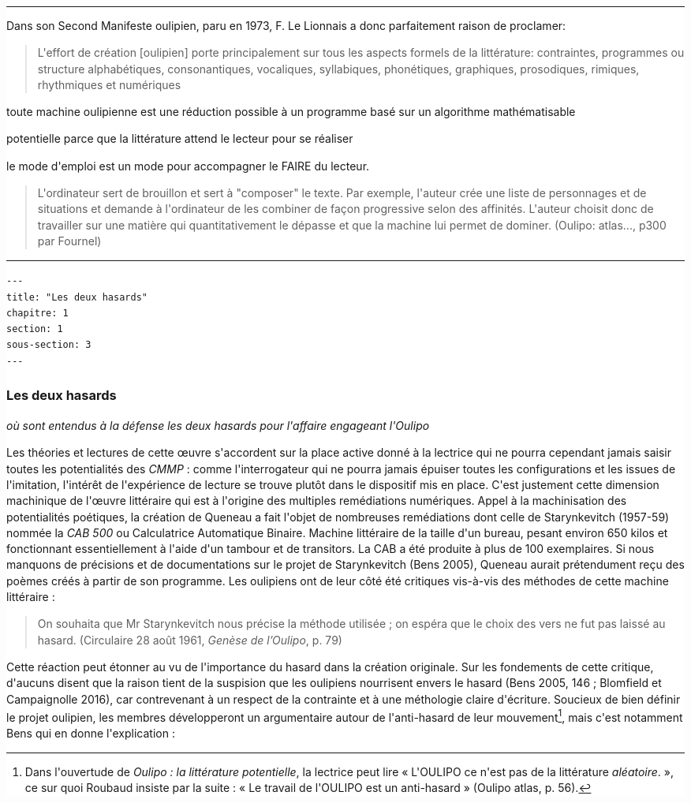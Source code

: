 ----

Dans son Second Manifeste oulipien, paru en 1973, F. Le Lionnais a
donc parfaitement raison de proclamer:
>L'effort de création [oulipien] porte principalement sur tous les aspects formels de la
littérature: contraintes, programmes ou structure alphabétiques, consonantiques,
vocaliques, syllabiques, phonétiques, graphiques, prosodiques, rimiques, rhythmiques et
numériques

toute machine oulipienne est une réduction possible à un programme basé sur un algorithme mathématisable 

potentielle parce que la littérature attend le lecteur pour se réaliser

le mode d'emploi est un mode pour accompagner le FAIRE du lecteur. 

>L'ordinateur sert de brouillon et sert à "composer" le texte. Par exemple, l'auteur crée
une liste de personnages et de situations et demande à l'ordinateur de les combiner de façon
progressive selon des affinités.
L'auteur choisit donc de travailler sur une matière qui quantitativement le dépasse et
que la machine lui permet de dominer. (Oulipo: atlas..., p300 par Fournel)

---


```
---
title: "Les deux hasards"
chapitre: 1
section: 1
sous-section: 3
---
```

### Les deux hasards 

*où sont entendus à la défense les deux hasards pour l'affaire engageant l'Oulipo*

Les théories et lectures de cette œuvre s'accordent sur la place active donné à la lectrice qui ne pourra cependant jamais saisir toutes les potentialités des *CMMP* : comme l'interrogateur qui ne pourra jamais épuiser toutes les configurations et les issues de l'imitation, l'intérêt de l'expérience de lecture se trouve plutôt dans le dispositif mis en place. C'est justement cette dimension machinique de l'œuvre littéraire qui est à l'origine des multiples remédiations numériques. Appel à la machinisation des potentialités poétiques, la création de Queneau a fait l'objet de nombreuses remédiations dont celle de Starynkevitch (1957-59) nommée la *CAB 500* ou Calculatrice Automatique Binaire. Machine littéraire de la taille d'un bureau, pesant environ 650 kilos et fonctionnant essentiellement à l'aide d'un tambour et de transitors. La CAB a été produite à plus de 100 exemplaires. Si nous manquons de précisions et de documentations sur le projet de Starynkevitch (Bens 2005), Queneau aurait prétendument reçu des poèmes créés à partir de son programme. Les oulipiens ont de leur côté été critiques vis-à-vis des méthodes de cette machine littéraire : 

>On souhaita que Mr Starynkevitch nous précise la méthode utilisée ; on espéra que le choix des vers ne fut pas laissé au hasard. (Circulaire 28 août 1961, *Genèse de l’Oulipo*, p. 79)

Cette réaction peut étonner au vu de l'importance du hasard dans la création originale. Sur les fondements de cette critique, d'aucuns disent que la raison tient de la suspision que les oulipiens nourrisent envers le hasard (Bens 2005, 146 ; Blomfield et Campaignolle 2016), car contrevenant à un respect de la contrainte et à une méthologie claire d'écriture. Soucieux de bien définir le projet oulipien, les membres développeront un argumentaire autour de l'anti-hasard de leur mouvement[^Roubaud], mais c'est notamment Bens qui en donne l'explication : 


[^conjecture]: La suite de Syracuse de n'importe quel entier se construit ainsi : si l'entier de départ est pair, il est divisé par deux, s'il est impair, il est multiplié par trois et on y ajoute un. Les suites de Syracuse mènent toutes, quel que soit l'entier de départ, à 1 qui marque l'inauguration d'un cycle trivial : lorsqu'atteint, le nombre 1 fait parti d'un cycle de trois entiers qui se répètent indéfiniment. 
[^stylet]: Le stylet (ou *style*) est un équivalent du crayon : un poinçon (tige de plante) servant à inscrire les tablettes enduites de cire, dont l'extrémité était également utilisée pour désencrer ; la pierre ponce (équivalent de la gomme aujourd'hui) est une roche volcanique permettant d'effacer.
[^masculin]: La question du masculin oulipien sera adressée plus tard par nos mots.
[^meconnue]: Marc Lapprand l'évoque rapidemment les productions de l'Alamo et analyse le *Conte à votre façon* comme un hypertexte (voir *Poétique de l'Oulipo*, 1998 p. 59-68). Il y a peu d'évocation dans les autres références (*Oulipo@50*, *50 ans d'Oulipo*, *Many Subtle Channels*, *Esthétique de l'Oulipo* d'Hervé Le Tellier).
[^controverse]: Voir Gerico-Circav, 1994 ; dans la revue *Formules* notamment « Littérature numérique et caetera », n°10, 2006 et « Littérature et numérique : quand, comment, pourquoi ? », n°18, 2014 ; également les contributions de S. Bouchardon, P. Bootz, J. -P. Balpe, A. Saemmer. La critique anglo-saxonne cite volontiers le rôle pionner d’Oulipo : par exemple Noah Wardrip-Fruin, Nick Montfort, The NewMediaReader, MIT Press, 2003 ; Mark Wolff, « [Reading Potential: The Oulipo and the Meaning of Algorithms](http://digitalhumanities.org/dhq/vol/1/1/000005/000005.html) », Volume 1 Number 1, 2007 ; Tan Lin, « Beyond noulipo (CMMP as Precursor of New Media Poetry) », *The noulipian analects*, Los Angeles, Les Figues Press, 2007, pp. 21-26, 124-128, 145-147.
[^techno-pessimiste]: Bernanos, *La France contre les robots*, Robert Laffont, 1947 ; Vian, « Un robot-poète ne nous fait pas peur » 10-16 avril 1953, Arts, reproduit dans *Je voudrais pas crever*, 10/18, 1972, p. 93-100.
[^informatique]: Le terme sera fondé en 1962, soit deux ans après la fondation de l'Oulipo, par la fusion des mots « information » et « automatique ». 
[^baudot]: Une [version en ligne](https://archive.org/details/xfoml0001) du livre est disponible sur [Internet Archive](https://archive.org/). 
[^Bens]: Cette affirmation sera revue sous un autre jour par Bens lui-même : « Nous ne sommes peut-être pas tellement "anti". Je préfèrerais dire que nous manifestons une certaine méfiance à l’égard du hasard » (Bens 2005, 146)
[^Roubaud]: Dans l'ouvertude de *Oulipo : la littérature potentielle*, la lectrice peut lire « L'OULIPO ce n'est pas de la littérature *aléatoire*. », ce sur quoi Roubaud insiste par la suite : « Le travail de l'OULIPO est un anti-hasard » (Oulipo atlas, p. 56). 
[^12]: On pourrait bien entendu citer d'autres exemples comme *Composition n° 1*, un jeu de 148 cartes à battre avant chaque lecture [@saporta_composition_1962] qui offre aussi un principe de composition étanger au temps humain. 
[^eclairee]: Comme Orwell, la réflexion de Kittler expose le système des renseignements trente ans avant leur diffusion. Sa conviction l'a justement mené à être l'un des premiers à constituer des cours de programmation à l’Université. L'imaginaire de l'onde qui convoit une dépossession ne serait peut-être qu'un symptôme qui traduit, non pas une immatérialité du numérique, mais le jeu de dissimulation qui est à l'œuvre. Dans la continuité de la machine littéraire, l'enquête humaniste du environnement (ici numérique) d'écritures permet de considérer le texte comme le lieu d'une image technique. 
[^hyperpo]: Dans le cadre de sa thèse de doctorat sur l’Oulipo, Sinclair avait développé l’un des premiers environnements d’analyse de texte dans un navigateur, appelé HyperPo, une plateforme d’analyse et de transformation de texte à la fois ludique et appropriable, qui est une inspiration de Voyant.
[^segments]: Parce que *CMMP* est dénué de ponctuation à l'exception de cinq points d'interrogation, le terme segment sera préféré à celui de phrase. 